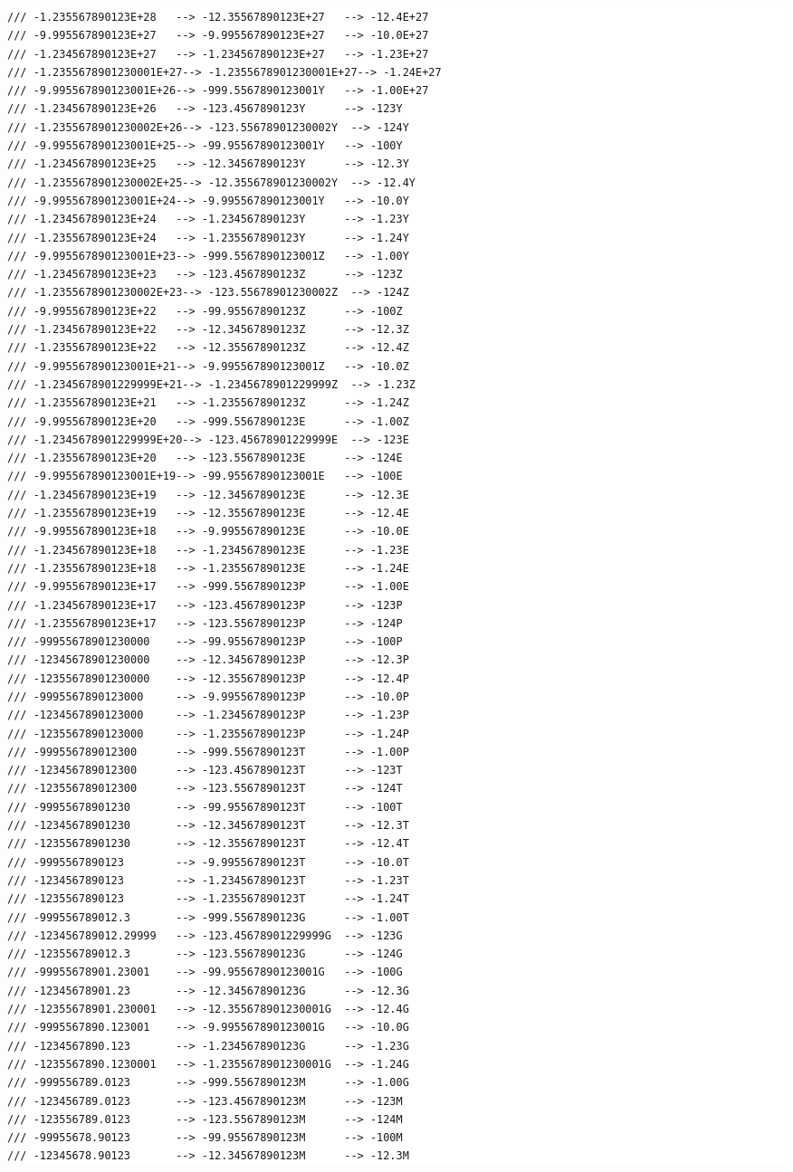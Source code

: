 ```
/// -1.235567890123E+28   --> -12.35567890123E+27   --> -12.4E+27
/// -9.995567890123E+27   --> -9.995567890123E+27   --> -10.0E+27
/// -1.234567890123E+27   --> -1.234567890123E+27   --> -1.23E+27
/// -1.2355678901230001E+27--> -1.2355678901230001E+27--> -1.24E+27
/// -9.995567890123001E+26--> -999.5567890123001Y   --> -1.00E+27
/// -1.234567890123E+26   --> -123.4567890123Y      --> -123Y
/// -1.2355678901230002E+26--> -123.55678901230002Y  --> -124Y
/// -9.995567890123001E+25--> -99.95567890123001Y   --> -100Y
/// -1.234567890123E+25   --> -12.34567890123Y      --> -12.3Y
/// -1.2355678901230002E+25--> -12.355678901230002Y  --> -12.4Y
/// -9.995567890123001E+24--> -9.995567890123001Y   --> -10.0Y
/// -1.234567890123E+24   --> -1.234567890123Y      --> -1.23Y
/// -1.235567890123E+24   --> -1.235567890123Y      --> -1.24Y
/// -9.995567890123001E+23--> -999.5567890123001Z   --> -1.00Y
/// -1.234567890123E+23   --> -123.4567890123Z      --> -123Z
/// -1.2355678901230002E+23--> -123.55678901230002Z  --> -124Z
/// -9.995567890123E+22   --> -99.95567890123Z      --> -100Z
/// -1.234567890123E+22   --> -12.34567890123Z      --> -12.3Z
/// -1.235567890123E+22   --> -12.35567890123Z      --> -12.4Z
/// -9.995567890123001E+21--> -9.995567890123001Z   --> -10.0Z
/// -1.2345678901229999E+21--> -1.2345678901229999Z  --> -1.23Z
/// -1.235567890123E+21   --> -1.235567890123Z      --> -1.24Z
/// -9.995567890123E+20   --> -999.5567890123E      --> -1.00Z
/// -1.2345678901229999E+20--> -123.45678901229999E  --> -123E
/// -1.235567890123E+20   --> -123.5567890123E      --> -124E
/// -9.995567890123001E+19--> -99.95567890123001E   --> -100E
/// -1.234567890123E+19   --> -12.34567890123E      --> -12.3E
/// -1.235567890123E+19   --> -12.35567890123E      --> -12.4E
/// -9.995567890123E+18   --> -9.995567890123E      --> -10.0E
/// -1.234567890123E+18   --> -1.234567890123E      --> -1.23E
/// -1.235567890123E+18   --> -1.235567890123E      --> -1.24E
/// -9.995567890123E+17   --> -999.5567890123P      --> -1.00E
/// -1.234567890123E+17   --> -123.4567890123P      --> -123P
/// -1.235567890123E+17   --> -123.5567890123P      --> -124P
/// -99955678901230000    --> -99.95567890123P      --> -100P
/// -12345678901230000    --> -12.34567890123P      --> -12.3P
/// -12355678901230000    --> -12.35567890123P      --> -12.4P
/// -9995567890123000     --> -9.995567890123P      --> -10.0P
/// -1234567890123000     --> -1.234567890123P      --> -1.23P
/// -1235567890123000     --> -1.235567890123P      --> -1.24P
/// -999556789012300      --> -999.5567890123T      --> -1.00P
/// -123456789012300      --> -123.4567890123T      --> -123T
/// -123556789012300      --> -123.5567890123T      --> -124T
/// -99955678901230       --> -99.95567890123T      --> -100T
/// -12345678901230       --> -12.34567890123T      --> -12.3T
/// -12355678901230       --> -12.35567890123T      --> -12.4T
/// -9995567890123        --> -9.995567890123T      --> -10.0T
/// -1234567890123        --> -1.234567890123T      --> -1.23T
/// -1235567890123        --> -1.235567890123T      --> -1.24T
/// -999556789012.3       --> -999.5567890123G      --> -1.00T
/// -123456789012.29999   --> -123.45678901229999G  --> -123G
/// -123556789012.3       --> -123.5567890123G      --> -124G
/// -99955678901.23001    --> -99.95567890123001G   --> -100G
/// -12345678901.23       --> -12.34567890123G      --> -12.3G
/// -12355678901.230001   --> -12.355678901230001G  --> -12.4G
/// -9995567890.123001    --> -9.995567890123001G   --> -10.0G
/// -1234567890.123       --> -1.234567890123G      --> -1.23G
/// -1235567890.1230001   --> -1.2355678901230001G  --> -1.24G
/// -999556789.0123       --> -999.5567890123M      --> -1.00G
/// -123456789.0123       --> -123.4567890123M      --> -123M
/// -123556789.0123       --> -123.5567890123M      --> -124M
/// -99955678.90123       --> -99.95567890123M      --> -100M
/// -12345678.90123       --> -12.34567890123M      --> -12.3M
```